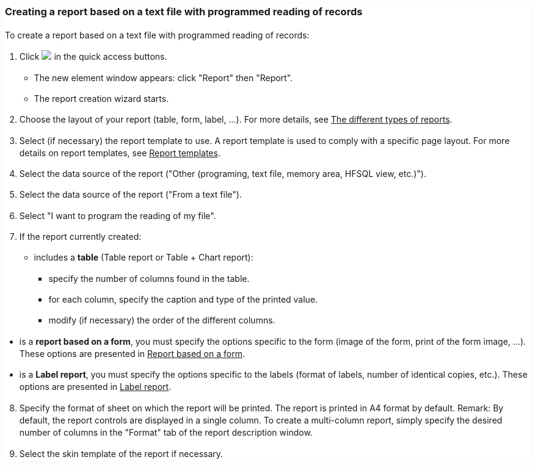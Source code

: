 
<a name="NOTE3_2"></a>


### Creating a report based on a text file with programmed reading of records
<a name="creating_report_based_text_file_with_programmed_reading_records_ELTPARAGRAPHE000170"></a>

To create a report based on a text file with programmed reading of records:

1. Click ![](https://doc.pcsoft.fr/en-US/images/image.awp?langid=3&name=ico_nouveau.gif)
 in the quick access buttons. 

	- The new element window appears: click "Report" then "Report". 

	- The report creation wizard starts.




2. Choose the layout of your report (table, form, label, ...). For more details, see [The different types of reports](../WDChamp/1011054.md).

3. Select (if necessary) the report template to use. A report template is used to comply with a specific page layout. For more details on report templates, see [Report templates](../WDChamp/9000105.md). 

4. Select the data source of the report ("Other (programing, text file, memory area, HFSQL view, etc.)"). 

5. Select the data source of the report ("From a text file").

6. Select "I want to program the reading of my file".

7. If the report currently created:

	- includes a **table** (Table report or Table + Chart report):

		- specify the number of columns found in the table.

		- for each column, specify the caption and type of the printed value.

		- modify (if necessary) the order of the different columns.




- is a **report based on a form**, you must specify the options specific to the form (image of the form, print of the form image, ...). These options are presented in [Report based on a form](../WDChamp/1011067.md).

- is a **Label report**, you must specify the options specific to the labels (format of labels, number of identical copies, etc.). These options are presented in [Label report](../WDChamp/1011050.md).

8. Specify the format of sheet on which the report will be printed. The report is printed in A4 format by default. 
	Remark: By default, the report controls are displayed in a single column. To create a multi-column report, simply specify the desired number of columns in the "Format" tab of the report description window. 

9. Select the skin template of the report if necessary.
